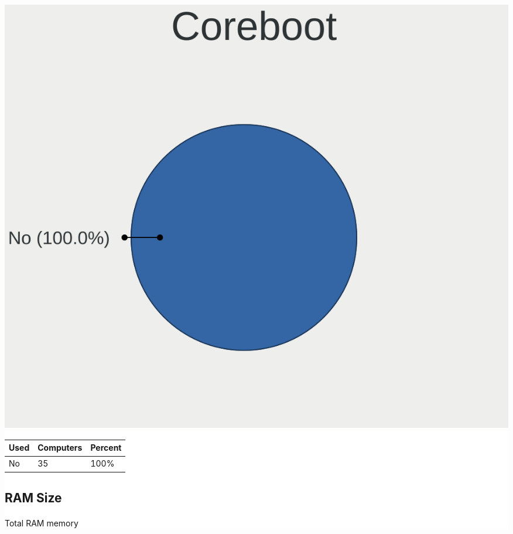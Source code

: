 ![Coreboot](./All/images/pie_chart/node_coreboot.svg)


| Used | Computers | Percent |
|------|-----------|---------|
| No   | 35        | 100%    |

RAM Size
--------

Total RAM memory
